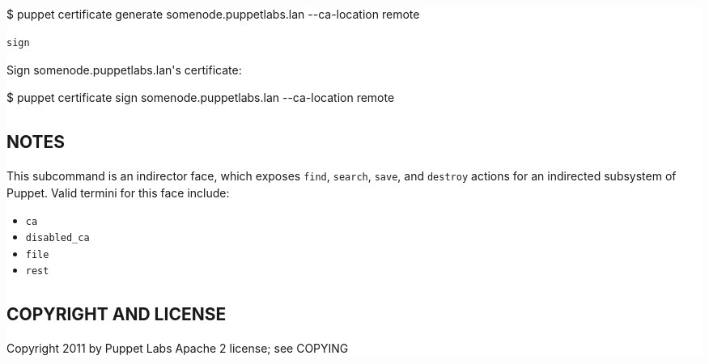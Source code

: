 <p>$ puppet certificate generate somenode.puppetlabs.lan --ca-location remote</p>

<p><code>sign</code></p>

<p>Sign somenode.puppetlabs.lan's certificate:</p>

<p>$ puppet certificate sign somenode.puppetlabs.lan --ca-location remote</p>

<h2 id="NOTES">NOTES</h2>

<p>This subcommand is an indirector face, which exposes <code>find</code>, <code>search</code>, <code>save</code>,
and <code>destroy</code> actions for an indirected subsystem of Puppet. Valid termini for
this face include:</p>

<ul>
<li><code>ca</code></li>
<li><code>disabled_ca</code></li>
<li><code>file</code></li>
<li><code>rest</code></li>
</ul>


<h2 id="COPYRIGHT-AND-LICENSE">COPYRIGHT AND LICENSE</h2>

<p>Copyright 2011 by Puppet Labs
Apache 2 license; see COPYING</p>

</div>
